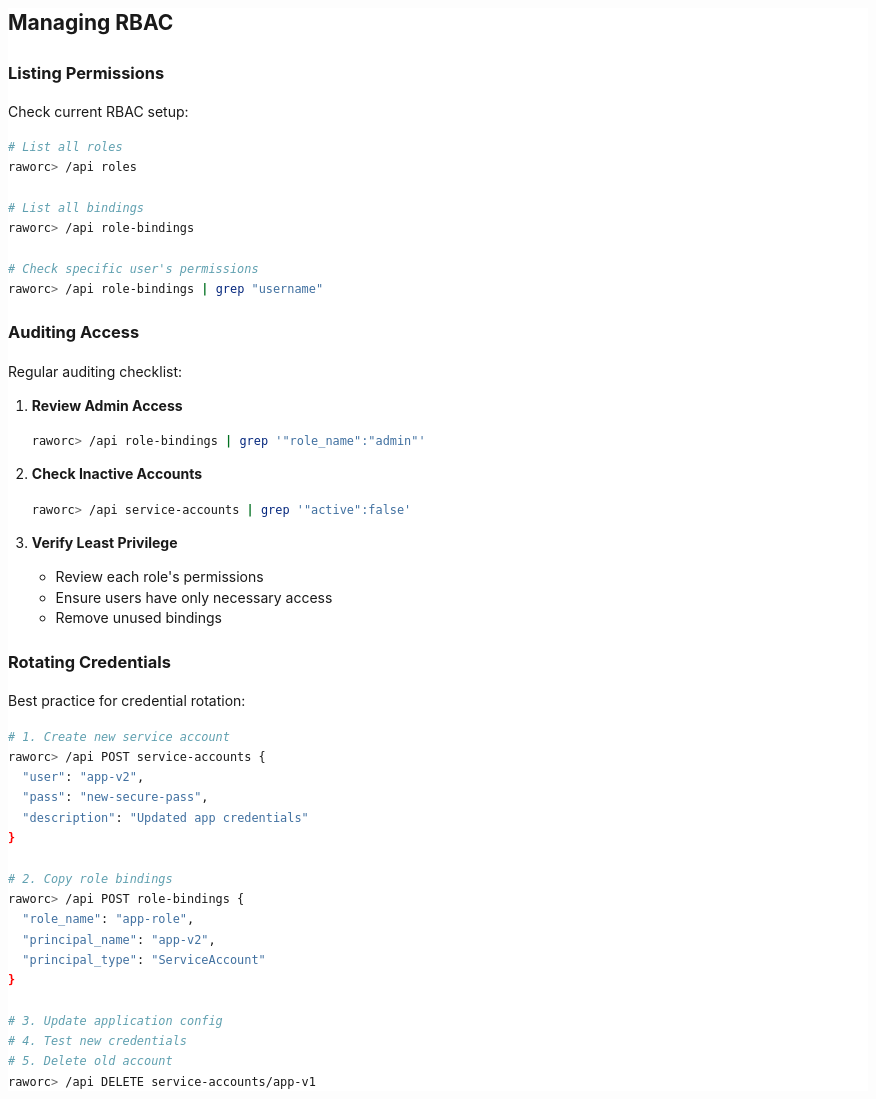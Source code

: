 ## Managing RBAC

### Listing Permissions

Check current RBAC setup:
```bash
# List all roles
raworc> /api roles

# List all bindings
raworc> /api role-bindings

# Check specific user's permissions
raworc> /api role-bindings | grep "username"
```

### Auditing Access

Regular auditing checklist:

1. **Review Admin Access**
   ```bash
   raworc> /api role-bindings | grep '"role_name":"admin"'
   ```

2. **Check Inactive Accounts**
   ```bash
   raworc> /api service-accounts | grep '"active":false'
   ```

3. **Verify Least Privilege**
   - Review each role's permissions
   - Ensure users have only necessary access
   - Remove unused bindings

### Rotating Credentials

Best practice for credential rotation:

```bash
# 1. Create new service account
raworc> /api POST service-accounts {
  "user": "app-v2",
  "pass": "new-secure-pass",
  "description": "Updated app credentials"
}

# 2. Copy role bindings
raworc> /api POST role-bindings {
  "role_name": "app-role",
  "principal_name": "app-v2",
  "principal_type": "ServiceAccount"
}

# 3. Update application config
# 4. Test new credentials
# 5. Delete old account
raworc> /api DELETE service-accounts/app-v1
```
